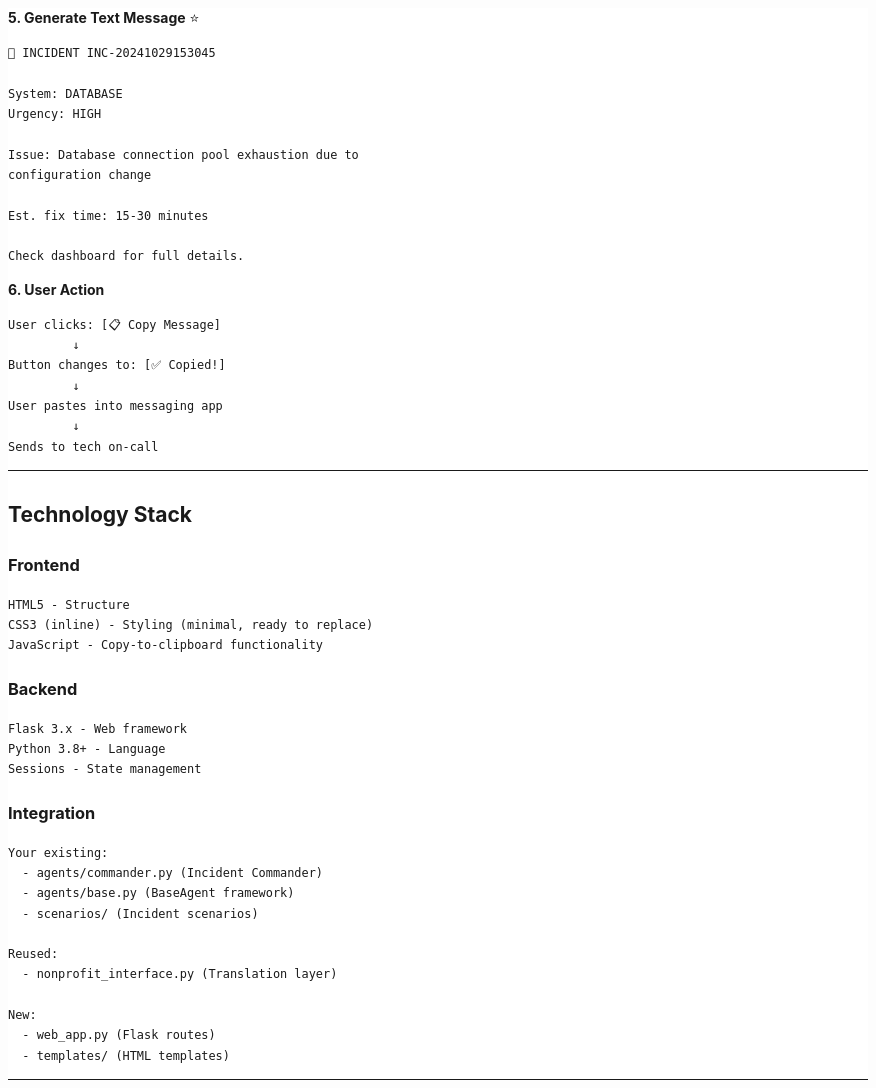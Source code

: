 **5. Generate Text Message** ⭐
```
🚨 INCIDENT INC-20241029153045

System: DATABASE
Urgency: HIGH

Issue: Database connection pool exhaustion due to
configuration change

Est. fix time: 15-30 minutes

Check dashboard for full details.
```

**6. User Action**
```
User clicks: [📋 Copy Message]
         ↓
Button changes to: [✅ Copied!]
         ↓
User pastes into messaging app
         ↓
Sends to tech on-call
```

---

## Technology Stack

### Frontend
```
HTML5 - Structure
CSS3 (inline) - Styling (minimal, ready to replace)
JavaScript - Copy-to-clipboard functionality
```

### Backend
```
Flask 3.x - Web framework
Python 3.8+ - Language
Sessions - State management
```

### Integration
```
Your existing:
  - agents/commander.py (Incident Commander)
  - agents/base.py (BaseAgent framework)
  - scenarios/ (Incident scenarios)

Reused:
  - nonprofit_interface.py (Translation layer)

New:
  - web_app.py (Flask routes)
  - templates/ (HTML templates)
```

---